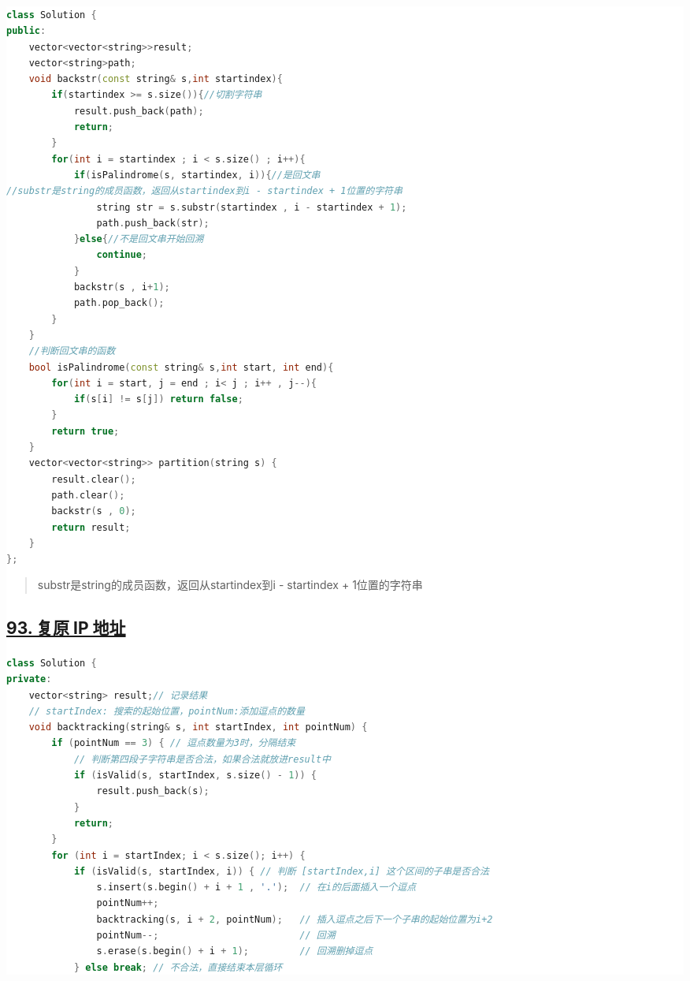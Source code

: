 ```c++
class Solution {
public:
    vector<vector<string>>result;
    vector<string>path;
    void backstr(const string& s,int startindex){
        if(startindex >= s.size()){//切割字符串
            result.push_back(path);
            return;
        }
        for(int i = startindex ; i < s.size() ; i++){
            if(isPalindrome(s, startindex, i)){//是回文串
//substr是string的成员函数，返回从startindex到i - startindex + 1位置的字符串
                string str = s.substr(startindex , i - startindex + 1);
                path.push_back(str);
            }else{//不是回文串开始回溯
                continue;
            }
            backstr(s , i+1);
            path.pop_back();
        }
    }
    //判断回文串的函数
    bool isPalindrome(const string& s,int start, int end){
        for(int i = start, j = end ; i< j ; i++ , j--){
            if(s[i] != s[j]) return false;
        }
        return true;
    }
    vector<vector<string>> partition(string s) {
        result.clear();
        path.clear();
        backstr(s , 0);
        return result;
    }
};
```

> substr是string的成员函数，返回从startindex到i - startindex + 1位置的字符串

## [93. 复原 IP 地址](https://leetcode.cn/problems/restore-ip-addresses/)

```c++
class Solution {
private:
    vector<string> result;// 记录结果
    // startIndex: 搜索的起始位置，pointNum:添加逗点的数量
    void backtracking(string& s, int startIndex, int pointNum) {
        if (pointNum == 3) { // 逗点数量为3时，分隔结束
            // 判断第四段子字符串是否合法，如果合法就放进result中
            if (isValid(s, startIndex, s.size() - 1)) {
                result.push_back(s);
            }
            return;
        }
        for (int i = startIndex; i < s.size(); i++) {
            if (isValid(s, startIndex, i)) { // 判断 [startIndex,i] 这个区间的子串是否合法
                s.insert(s.begin() + i + 1 , '.');  // 在i的后面插入一个逗点
                pointNum++;
                backtracking(s, i + 2, pointNum);   // 插入逗点之后下一个子串的起始位置为i+2
                pointNum--;                         // 回溯
                s.erase(s.begin() + i + 1);         // 回溯删掉逗点
            } else break; // 不合法，直接结束本层循环
```
